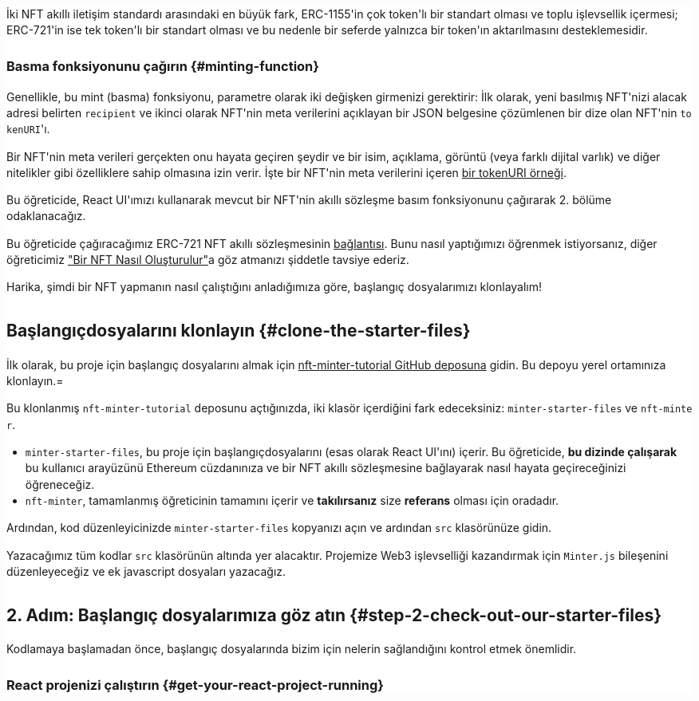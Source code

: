 İki NFT akıllı iletişim standardı arasındaki en büyük fark, ERC-1155'in çok token'lı bir standart olması ve toplu işlevsellik içermesi; ERC-721'in ise tek token'lı bir standart olması ve bu nedenle bir seferde yalnızca bir token'ın aktarılmasını desteklemesidir.

### Basma fonksiyonunu çağırın {#minting-function}

Genellikle, bu mint (basma) fonksiyonu, parametre olarak iki değişken girmenizi gerektirir: İlk olarak, yeni basılmış NFT'nizi alacak adresi belirten `recipient` ve ikinci olarak NFT'nin meta verilerini açıklayan bir JSON belgesine çözümlenen bir dize olan NFT'nin `tokenURI`'ı.

Bir NFT'nin meta verileri gerçekten onu hayata geçiren şeydir ve bir isim, açıklama, görüntü (veya farklı dijital varlık) ve diğer nitelikler gibi özelliklere sahip olmasına izin verir. İşte bir NFT'nin meta verilerini içeren [bir tokenURI örneği](https://gateway.pinata.cloud/ipfs/QmSvBcb4tjdFpajGJhbFAWeK3JAxCdNQLQtr6ZdiSi42V2).

Bu öğreticide, React UI'ımızı kullanarak mevcut bir NFT'nin akıllı sözleşme basım fonksiyonunu çağırarak 2. bölüme odaklanacağız.

Bu öğreticide çağıracağımız ERC-721 NFT akıllı sözleşmesinin [bağlantısı](https://ropsten.etherscan.io/address/0x4C4a07F737Bf57F6632B6CAB089B78f62385aCaE). Bunu nasıl yaptığımızı öğrenmek istiyorsanız, diğer öğreticimiz ["Bir NFT Nasıl Oluşturulur"](https://docs.alchemyapi.io/alchemy/tutorials/how-to-create-an-nft)a göz atmanızı şiddetle tavsiye ederiz.

Harika, şimdi bir NFT yapmanın nasıl çalıştığını anladığımıza göre, başlangıç ​​dosyalarımızı klonlayalım!

## Başlangıç ​​dosyalarını klonlayın {#clone-the-starter-files}

İlk olarak, bu proje için başlangıç ​​dosyalarını almak için [nft-minter-tutorial GitHub deposuna](https://github.com/alchemyplatform/nft-minter-tutorial) gidin. Bu depoyu yerel ortamınıza klonlayın.=

Bu klonlanmış `nft-minter-tutorial` deposunu açtığınızda, iki klasör içerdiğini fark edeceksiniz: `minter-starter-files` ve `nft-minter`.

- `minter-starter-files`, bu proje için başlangıç ​​dosyalarını (esas olarak React UI'ını) içerir. Bu öğreticide, **bu dizinde çalışarak** bu kullanıcı arayüzünü Ethereum cüzdanınıza ve bir NFT akıllı sözleşmesine bağlayarak nasıl hayata geçireceğinizi öğreneceğiz.
- `nft-minter`, tamamlanmış öğreticinin tamamını içerir ve **takılırsanız** size **referans** olması için oradadır.

Ardından, kod düzenleyicinizde `minter-starter-files` kopyanızı açın ve ardından `src` klasörünüze gidin.

Yazacağımız tüm kodlar `src` klasörünün altında yer alacaktır. Projemize Web3 işlevselliği kazandırmak için `Minter.js` bileşenini düzenleyeceğiz ve ek javascript dosyaları yazacağız.

## 2. Adım: Başlangıç ​​dosyalarımıza göz atın {#step-2-check-out-our-starter-files}

Kodlamaya başlamadan önce, başlangıç ​​dosyalarında bizim için nelerin sağlandığını kontrol etmek önemlidir.

### React projenizi çalıştırın {#get-your-react-project-running}
